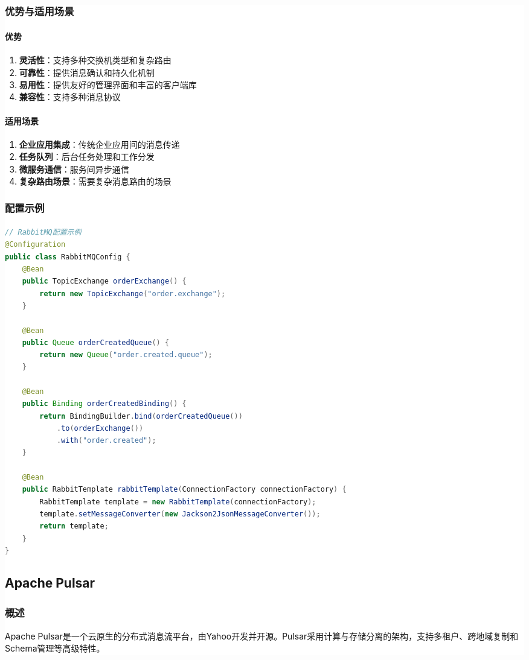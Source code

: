 ### 优势与适用场景

#### 优势
1. **灵活性**：支持多种交换机类型和复杂路由
2. **可靠性**：提供消息确认和持久化机制
3. **易用性**：提供友好的管理界面和丰富的客户端库
4. **兼容性**：支持多种消息协议

#### 适用场景
1. **企业应用集成**：传统企业应用间的消息传递
2. **任务队列**：后台任务处理和工作分发
3. **微服务通信**：服务间异步通信
4. **复杂路由场景**：需要复杂消息路由的场景

### 配置示例

```java
// RabbitMQ配置示例
@Configuration
public class RabbitMQConfig {
    @Bean
    public TopicExchange orderExchange() {
        return new TopicExchange("order.exchange");
    }
    
    @Bean
    public Queue orderCreatedQueue() {
        return new Queue("order.created.queue");
    }
    
    @Bean
    public Binding orderCreatedBinding() {
        return BindingBuilder.bind(orderCreatedQueue())
            .to(orderExchange())
            .with("order.created");
    }
    
    @Bean
    public RabbitTemplate rabbitTemplate(ConnectionFactory connectionFactory) {
        RabbitTemplate template = new RabbitTemplate(connectionFactory);
        template.setMessageConverter(new Jackson2JsonMessageConverter());
        return template;
    }
}
```

## Apache Pulsar

### 概述

Apache Pulsar是一个云原生的分布式消息流平台，由Yahoo开发并开源。Pulsar采用计算与存储分离的架构，支持多租户、跨地域复制和Schema管理等高级特性。
